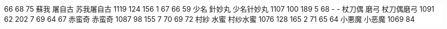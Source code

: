 </td></tr>
<tr>
<td>66</td>
<td>68</td>
<td>75</td>
<td>蘇我 屠自古</td>
<td>苏我屠自古</td>
<td>1119</td>
<td>124</td>
<td>156</td>
<td>1
</td></tr>
<tr>
<td>67</td>
<td>66</td>
<td>59</td>
<td>少名 針妙丸</td>
<td>少名针妙丸</td>
<td>1107</td>
<td>100</td>
<td>189</td>
<td>5
</td></tr>
<tr style="background:#FBB">
<td>68</td>
<td>-</td>
<td>-</td>
<td>杖刀偶 磨弓</td>
<td>杖刀偶磨弓</td>
<td>1091</td>
<td>62</td>
<td>202</td>
<td>7
</td></tr>
<tr>
<td>69</td>
<td>64</td>
<td>67</td>
<td>赤蛮奇</td>
<td>赤蛮奇</td>
<td>1087</td>
<td>98</td>
<td>155</td>
<td>7
</td></tr>
<tr>
<td>70</td>
<td>69</td>
<td>72</td>
<td>村紗 水蜜</td>
<td>村纱水蜜</td>
<td>1076</td>
<td>128</td>
<td>165</td>
<td>2
</td></tr>
<tr>
<td>71</td>
<td>65</td>
<td>64</td>
<td>小悪魔</td>
<td>小恶魔</td>
<td>1069</td>
<td>84</td>